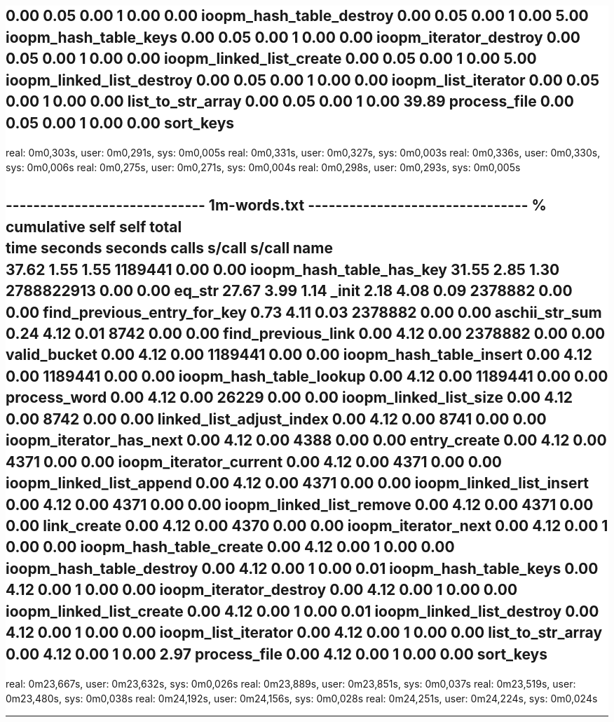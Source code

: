   0.00      0.05     0.00        1     0.00     0.00  ioopm_hash_table_destroy
  0.00      0.05     0.00        1     0.00     5.00  ioopm_hash_table_keys
  0.00      0.05     0.00        1     0.00     0.00  ioopm_iterator_destroy
  0.00      0.05     0.00        1     0.00     0.00  ioopm_linked_list_create
  0.00      0.05     0.00        1     0.00     5.00  ioopm_linked_list_destroy
  0.00      0.05     0.00        1     0.00     0.00  ioopm_list_iterator
  0.00      0.05     0.00        1     0.00     0.00  list_to_str_array
  0.00      0.05     0.00        1     0.00    39.89  process_file
  0.00      0.05     0.00        1     0.00     0.00  sort_keys
--------------------------------------------------------------------------------
real: 0m0,303s, user: 0m0,291s, sys: 0m0,005s
real: 0m0,331s, user: 0m0,327s, sys: 0m0,003s
real: 0m0,336s, user: 0m0,330s, sys: 0m0,006s
real: 0m0,275s, user: 0m0,271s, sys: 0m0,004s
real: 0m0,298s, user: 0m0,293s, sys: 0m0,005s



-----------------------------   1m-words.txt   --------------------------------
  %   cumulative   self              self     total           
 time   seconds   seconds    calls   s/call   s/call  name    
 37.62      1.55     1.55  1189441     0.00     0.00  ioopm_hash_table_has_key
 31.55      2.85     1.30 2788822913     0.00     0.00  eq_str
 27.67      3.99     1.14                             _init
  2.18      4.08     0.09  2378882     0.00     0.00  find_previous_entry_for_key
  0.73      4.11     0.03  2378882     0.00     0.00  aschii_str_sum
  0.24      4.12     0.01     8742     0.00     0.00  find_previous_link
  0.00      4.12     0.00  2378882     0.00     0.00  valid_bucket
  0.00      4.12     0.00  1189441     0.00     0.00  ioopm_hash_table_insert
  0.00      4.12     0.00  1189441     0.00     0.00  ioopm_hash_table_lookup
  0.00      4.12     0.00  1189441     0.00     0.00  process_word
  0.00      4.12     0.00    26229     0.00     0.00  ioopm_linked_list_size
  0.00      4.12     0.00     8742     0.00     0.00  linked_list_adjust_index
  0.00      4.12     0.00     8741     0.00     0.00  ioopm_iterator_has_next
  0.00      4.12     0.00     4388     0.00     0.00  entry_create
  0.00      4.12     0.00     4371     0.00     0.00  ioopm_iterator_current
  0.00      4.12     0.00     4371     0.00     0.00  ioopm_linked_list_append
  0.00      4.12     0.00     4371     0.00     0.00  ioopm_linked_list_insert
  0.00      4.12     0.00     4371     0.00     0.00  ioopm_linked_list_remove
  0.00      4.12     0.00     4371     0.00     0.00  link_create
  0.00      4.12     0.00     4370     0.00     0.00  ioopm_iterator_next
  0.00      4.12     0.00        1     0.00     0.00  ioopm_hash_table_create
  0.00      4.12     0.00        1     0.00     0.00  ioopm_hash_table_destroy
  0.00      4.12     0.00        1     0.00     0.01  ioopm_hash_table_keys
  0.00      4.12     0.00        1     0.00     0.00  ioopm_iterator_destroy
  0.00      4.12     0.00        1     0.00     0.00  ioopm_linked_list_create
  0.00      4.12     0.00        1     0.00     0.01  ioopm_linked_list_destroy
  0.00      4.12     0.00        1     0.00     0.00  ioopm_list_iterator
  0.00      4.12     0.00        1     0.00     0.00  list_to_str_array
  0.00      4.12     0.00        1     0.00     2.97  process_file
  0.00      4.12     0.00        1     0.00     0.00  sort_keys
--------------------------------------------------------------------------------
real: 0m23,667s, user: 0m23,632s, sys: 0m0,026s
real: 0m23,889s, user: 0m23,851s, sys: 0m0,037s
real: 0m23,519s, user: 0m23,480s, sys: 0m0,038s
real: 0m24,192s, user: 0m24,156s, sys: 0m0,028s
real: 0m24,251s, user: 0m24,224s, sys: 0m0,024s



-----------------------------------------------------------